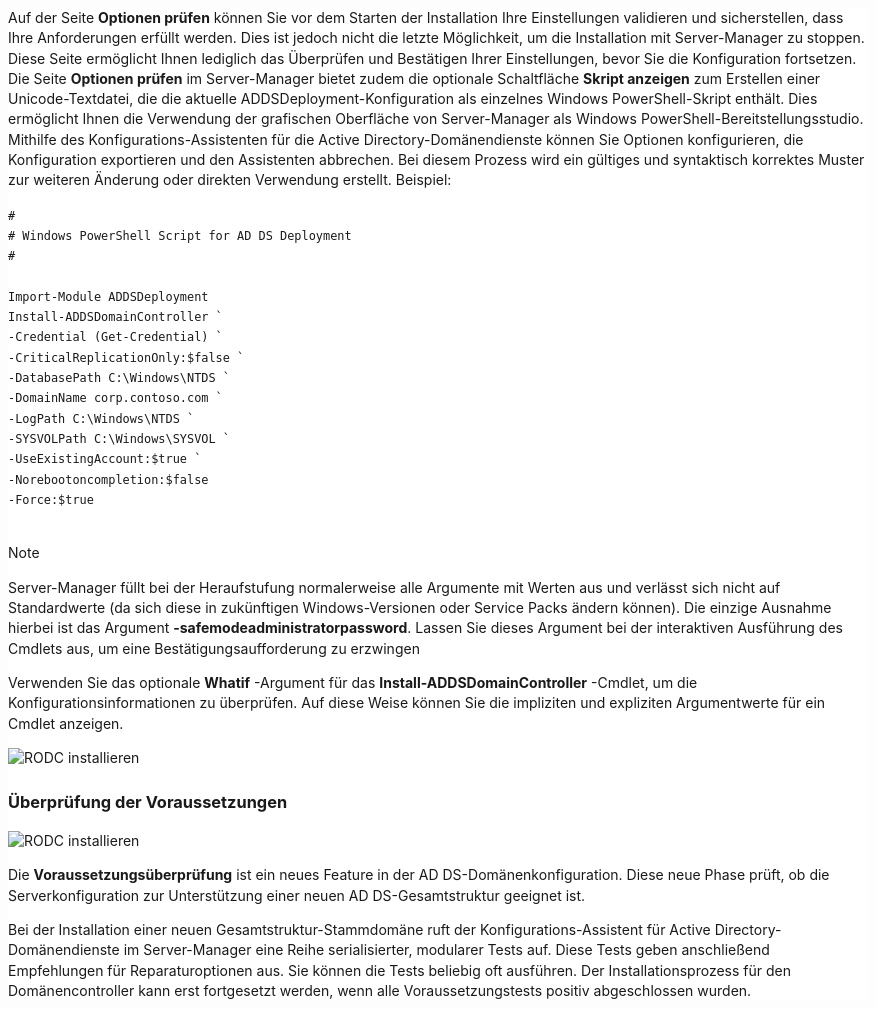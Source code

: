 Auf der Seite **Optionen prüfen** können Sie vor dem Starten der Installation Ihre Einstellungen validieren und sicherstellen, dass Ihre Anforderungen erfüllt werden. Dies ist jedoch nicht die letzte Möglichkeit, um die Installation mit Server-Manager zu stoppen. Diese Seite ermöglicht Ihnen lediglich das Überprüfen und Bestätigen Ihrer Einstellungen, bevor Sie die Konfiguration fortsetzen. Die Seite **Optionen prüfen** im Server-Manager bietet zudem die optionale Schaltfläche **Skript anzeigen** zum Erstellen einer Unicode-Textdatei, die die aktuelle ADDSDeployment-Konfiguration als einzelnes Windows PowerShell-Skript enthält. Dies ermöglicht Ihnen die Verwendung der grafischen Oberfläche von Server-Manager als Windows PowerShell-Bereitstellungsstudio. Mithilfe des Konfigurations-Assistenten für die Active Directory-Domänendienste können Sie Optionen konfigurieren, die Konfiguration exportieren und den Assistenten abbrechen. Bei diesem Prozess wird ein gültiges und syntaktisch korrektes Muster zur weiteren Änderung oder direkten Verwendung erstellt. Beispiel:  
  
```  
#  
# Windows PowerShell Script for AD DS Deployment  
#  
  
Import-Module ADDSDeployment  
Install-ADDSDomainController `  
-Credential (Get-Credential) `  
-CriticalReplicationOnly:$false `  
-DatabasePath C:\Windows\NTDS `  
-DomainName corp.contoso.com `  
-LogPath C:\Windows\NTDS `  
-SYSVOLPath C:\Windows\SYSVOL `  
-UseExistingAccount:$true `  
-Norebootoncompletion:$false  
-Force:$true  
  
```  
  
> [!NOTE]  
> Server-Manager füllt bei der Heraufstufung normalerweise alle Argumente mit Werten aus und verlässt sich nicht auf Standardwerte (da sich diese in zukünftigen Windows-Versionen oder Service Packs ändern können). Die einzige Ausnahme hierbei ist das Argument **-safemodeadministratorpassword**. Lassen Sie dieses Argument bei der interaktiven Ausführung des Cmdlets aus, um eine Bestätigungsaufforderung zu erzwingen  
  
Verwenden Sie das optionale **Whatif** -Argument für das **Install-ADDSDomainController** -Cmdlet, um die Konfigurationsinformationen zu überprüfen. Auf diese Weise können Sie die impliziten und expliziten Argumentwerte für ein Cmdlet anzeigen.  
  
![RODC installieren](media/Install-a-Windows-Server-2012-Active-Directory-Read-Only-Domain-Controller--RODC---Level-200-/ADDS_SMI_TR_Stage2WhatIf.png)  
  
### <a name="prerequisites-check"></a>Überprüfung der Voraussetzungen  
![RODC installieren](media/Install-a-Windows-Server-2012-Active-Directory-Read-Only-Domain-Controller--RODC---Level-200-/ADDS_SMI_TR_Stage2PrereqCheck.png)  
  
Die **Voraussetzungsüberprüfung** ist ein neues Feature in der AD DS-Domänenkonfiguration. Diese neue Phase prüft, ob die Serverkonfiguration zur Unterstützung einer neuen AD DS-Gesamtstruktur geeignet ist.  
  
Bei der Installation einer neuen Gesamtstruktur-Stammdomäne ruft der Konfigurations-Assistent für Active Directory-Domänendienste im Server-Manager eine Reihe serialisierter, modularer Tests auf. Diese Tests geben anschließend Empfehlungen für Reparaturoptionen aus. Sie können die Tests beliebig oft ausführen. Der Installationsprozess für den Domänencontroller kann erst fortgesetzt werden, wenn alle Voraussetzungstests positiv abgeschlossen wurden.  
  